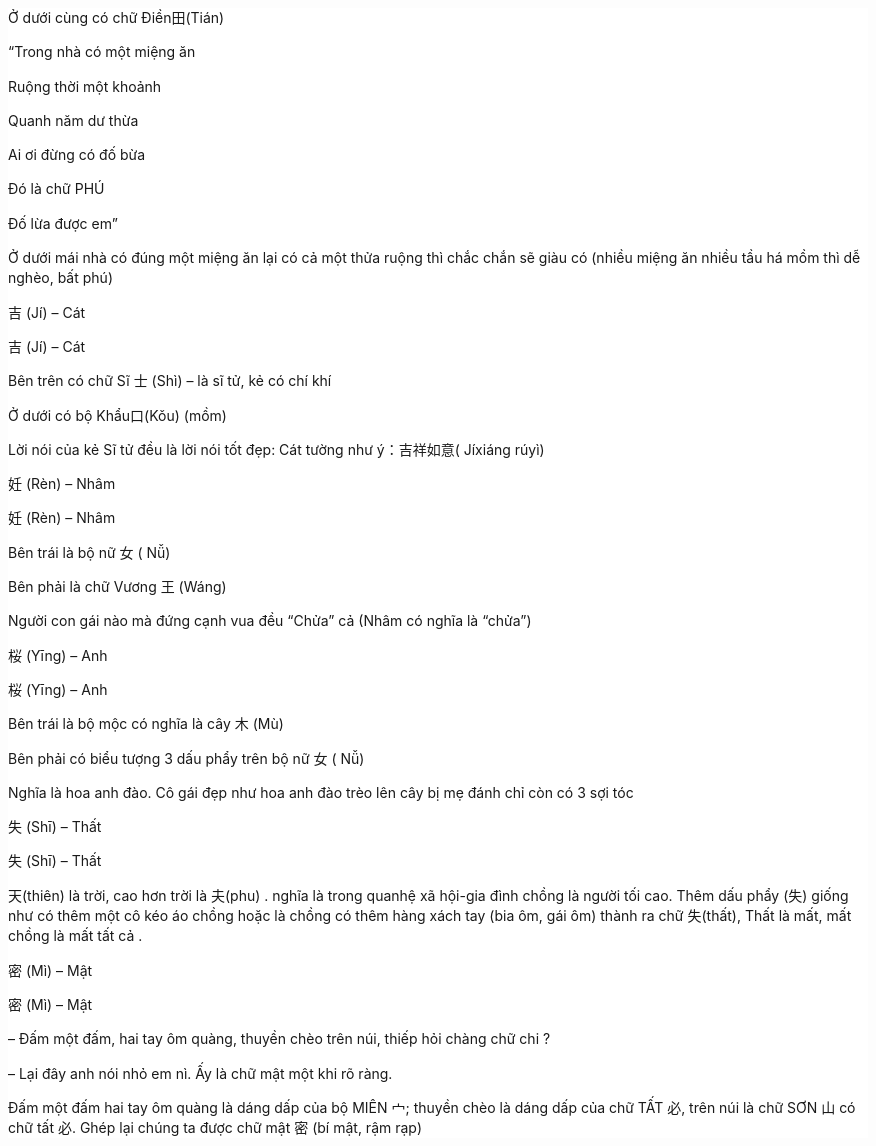 Ở dưới cùng có chữ Điền田(Tián)

“Trong nhà có một miệng ăn

Ruộng thời một khoảnh

Quanh năm dư thừa

Ai ơi đừng có đố bừa

Đó là chữ PHÚ

Đố lừa được em”

Ở dưới mái nhà có đúng một miệng ăn lại có cả một thửa ruộng thì chắc chắn sẽ giàu có (nhiều miệng ăn nhiều tầu há mồm thì dễ nghèo, bất phú)

吉 (Jí) – Cát

吉 (Jí) – Cát

Bên trên có chữ Sĩ 士 (Shì) – là sĩ tử, kẻ có chí khí

Ở dưới có bộ Khẩu口(Kǒu) (mồm)

Lời nói của kẻ Sĩ tử đều là lời nói tốt đẹp: Cát tường như ý：吉祥如意( Jíxiáng rúyì)

妊 (Rèn) – Nhâm

妊 (Rèn) – Nhâm

Bên trái là bộ nữ 女 ( Nǚ)

Bên phải là chữ Vương 王 (Wáng)

Người con gái nào mà đứng cạnh vua đều “Chửa” cả (Nhâm có nghĩa là “chửa”)

桜 (Yīng) – Anh

桜 (Yīng) – Anh

Bên trái là bộ mộc có nghĩa là cây 木 (Mù)

Bên phải có biểu tượng 3 dấu phẩy trên bộ nữ 女 ( Nǚ)

Nghĩa là hoa anh đào. Cô gái đẹp như hoa anh đào trèo lên cây bị mẹ đánh chỉ còn có 3 sợi tóc

失 (Shī) – Thất

失 (Shī) – Thất

天(thiên) là trời, cao hơn trời là 夫(phu) . nghĩa là trong quanhệ xã hội-gia đình chồng là người tối cao. Thêm dấu phẩy (失) giống như  có thêm một cô kéo áo chồng hoặc là chồng có thêm hàng xách tay (bia ôm, gái ôm) thành ra chữ 失(thất), Thất là mất, mất chồng là mất tất cả .

密 (Mì) – Mật

密 (Mì) – Mật

– Đấm một đấm, hai tay ôm quàng, thuyền chèo trên núi, thiếp hỏi chàng chữ chi ?

– Lại đây anh nói nhỏ em nì. Ấy là chữ mật một khi rõ ràng.

Đấm một đấm hai tay ôm quàng là dáng dấp của bộ MIÊN 宀; thuyền chèo là dáng dấp của chữ TẤT 必, trên núi là chữ SƠN 山 có chữ tất 必. Ghép lại chúng ta được chữ mật 密 (bí mật, rậm rạp)
